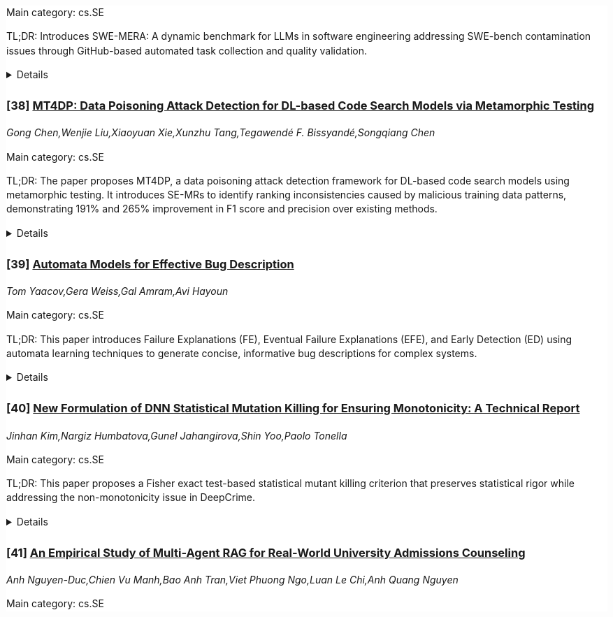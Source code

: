 Main category: cs.SE

TL;DR: Introduces SWE-MERA: A dynamic benchmark for LLMs in software engineering addressing SWE-bench contamination issues through GitHub-based automated task collection and quality validation.


<details><summary>Details</summary></details>


### [38] [MT4DP: Data Poisoning Attack Detection for DL-based Code Search Models via Metamorphic Testing](https://arxiv.org/abs/2507.11092)
*Gong Chen,Wenjie Liu,Xiaoyuan Xie,Xunzhu Tang,Tegawendé F. Bissyandé,Songqiang Chen*

Main category: cs.SE

TL;DR: The paper proposes MT4DP, a data poisoning attack detection framework for DL-based code search models using metamorphic testing. It introduces SE-MRs to identify ranking inconsistencies caused by malicious training data patterns, demonstrating 191% and 265% improvement in F1 score and precision over existing methods.


<details><summary>Details</summary></details>


### [39] [Automata Models for Effective Bug Description](https://arxiv.org/abs/2507.11146)
*Tom Yaacov,Gera Weiss,Gal Amram,Avi Hayoun*

Main category: cs.SE

TL;DR: This paper introduces Failure Explanations (FE), Eventual Failure Explanations (EFE), and Early Detection (ED) using automata learning techniques to generate concise, informative bug descriptions for complex systems.


<details><summary>Details</summary></details>


### [40] [New Formulation of DNN Statistical Mutation Killing for Ensuring Monotonicity: A Technical Report](https://arxiv.org/abs/2507.11199)
*Jinhan Kim,Nargiz Humbatova,Gunel Jahangirova,Shin Yoo,Paolo Tonella*

Main category: cs.SE

TL;DR: This paper proposes a Fisher exact test-based statistical mutant killing criterion that preserves statistical rigor while addressing the non-monotonicity issue in DeepCrime.


<details><summary>Details</summary></details>


### [41] [An Empirical Study of Multi-Agent RAG for Real-World University Admissions Counseling](https://arxiv.org/abs/2507.11272)
*Anh Nguyen-Duc,Chien Vu Manh,Bao Anh Tran,Viet Phuong Ngo,Luan Le Chi,Anh Quang Nguyen*

Main category: cs.SE
